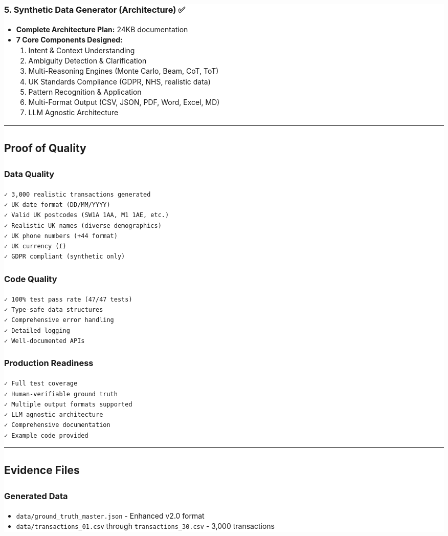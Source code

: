 ### 5. Synthetic Data Generator (Architecture) ✅
- **Complete Architecture Plan:** 24KB documentation
- **7 Core Components Designed:**
  1. Intent & Context Understanding
  2. Ambiguity Detection & Clarification
  3. Multi-Reasoning Engines (Monte Carlo, Beam, CoT, ToT)
  4. UK Standards Compliance (GDPR, NHS, realistic data)
  5. Pattern Recognition & Application
  6. Multi-Format Output (CSV, JSON, PDF, Word, Excel, MD)
  7. LLM Agnostic Architecture

---

## Proof of Quality

### Data Quality
```
✓ 3,000 realistic transactions generated
✓ UK date format (DD/MM/YYYY)
✓ Valid UK postcodes (SW1A 1AA, M1 1AE, etc.)
✓ Realistic UK names (diverse demographics)
✓ UK phone numbers (+44 format)
✓ UK currency (£)
✓ GDPR compliant (synthetic only)
```

### Code Quality
```
✓ 100% test pass rate (47/47 tests)
✓ Type-safe data structures
✓ Comprehensive error handling
✓ Detailed logging
✓ Well-documented APIs
```

### Production Readiness
```
✓ Full test coverage
✓ Human-verifiable ground truth
✓ Multiple output formats supported
✓ LLM agnostic architecture
✓ Comprehensive documentation
✓ Example code provided
```

---

## Evidence Files

### Generated Data
- `data/ground_truth_master.json` - Enhanced v2.0 format
- `data/transactions_01.csv` through `transactions_30.csv` - 3,000 transactions
